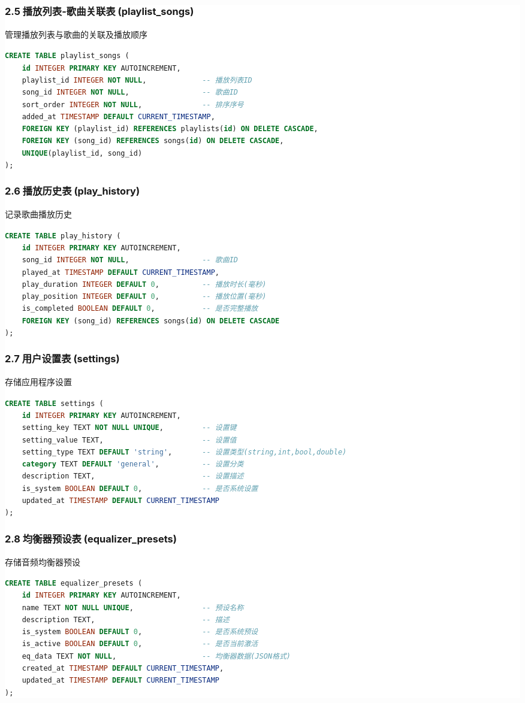 ### 2.5 播放列表-歌曲关联表 (playlist_songs)
管理播放列表与歌曲的关联及播放顺序

```sql
CREATE TABLE playlist_songs (
    id INTEGER PRIMARY KEY AUTOINCREMENT,
    playlist_id INTEGER NOT NULL,             -- 播放列表ID
    song_id INTEGER NOT NULL,                 -- 歌曲ID
    sort_order INTEGER NOT NULL,              -- 排序序号
    added_at TIMESTAMP DEFAULT CURRENT_TIMESTAMP,
    FOREIGN KEY (playlist_id) REFERENCES playlists(id) ON DELETE CASCADE,
    FOREIGN KEY (song_id) REFERENCES songs(id) ON DELETE CASCADE,
    UNIQUE(playlist_id, song_id)
);
```

### 2.6 播放历史表 (play_history)
记录歌曲播放历史

```sql
CREATE TABLE play_history (
    id INTEGER PRIMARY KEY AUTOINCREMENT,
    song_id INTEGER NOT NULL,                 -- 歌曲ID
    played_at TIMESTAMP DEFAULT CURRENT_TIMESTAMP,
    play_duration INTEGER DEFAULT 0,          -- 播放时长(毫秒)
    play_position INTEGER DEFAULT 0,          -- 播放位置(毫秒)
    is_completed BOOLEAN DEFAULT 0,           -- 是否完整播放
    FOREIGN KEY (song_id) REFERENCES songs(id) ON DELETE CASCADE
);
```

### 2.7 用户设置表 (settings)
存储应用程序设置

```sql
CREATE TABLE settings (
    id INTEGER PRIMARY KEY AUTOINCREMENT,
    setting_key TEXT NOT NULL UNIQUE,         -- 设置键
    setting_value TEXT,                       -- 设置值
    setting_type TEXT DEFAULT 'string',       -- 设置类型(string,int,bool,double)
    category TEXT DEFAULT 'general',          -- 设置分类
    description TEXT,                         -- 设置描述
    is_system BOOLEAN DEFAULT 0,              -- 是否系统设置
    updated_at TIMESTAMP DEFAULT CURRENT_TIMESTAMP
);
```

### 2.8 均衡器预设表 (equalizer_presets)
存储音频均衡器预设

```sql
CREATE TABLE equalizer_presets (
    id INTEGER PRIMARY KEY AUTOINCREMENT,
    name TEXT NOT NULL UNIQUE,                -- 预设名称
    description TEXT,                         -- 描述
    is_system BOOLEAN DEFAULT 0,              -- 是否系统预设
    is_active BOOLEAN DEFAULT 0,              -- 是否当前激活
    eq_data TEXT NOT NULL,                    -- 均衡器数据(JSON格式)
    created_at TIMESTAMP DEFAULT CURRENT_TIMESTAMP,
    updated_at TIMESTAMP DEFAULT CURRENT_TIMESTAMP
);
```
